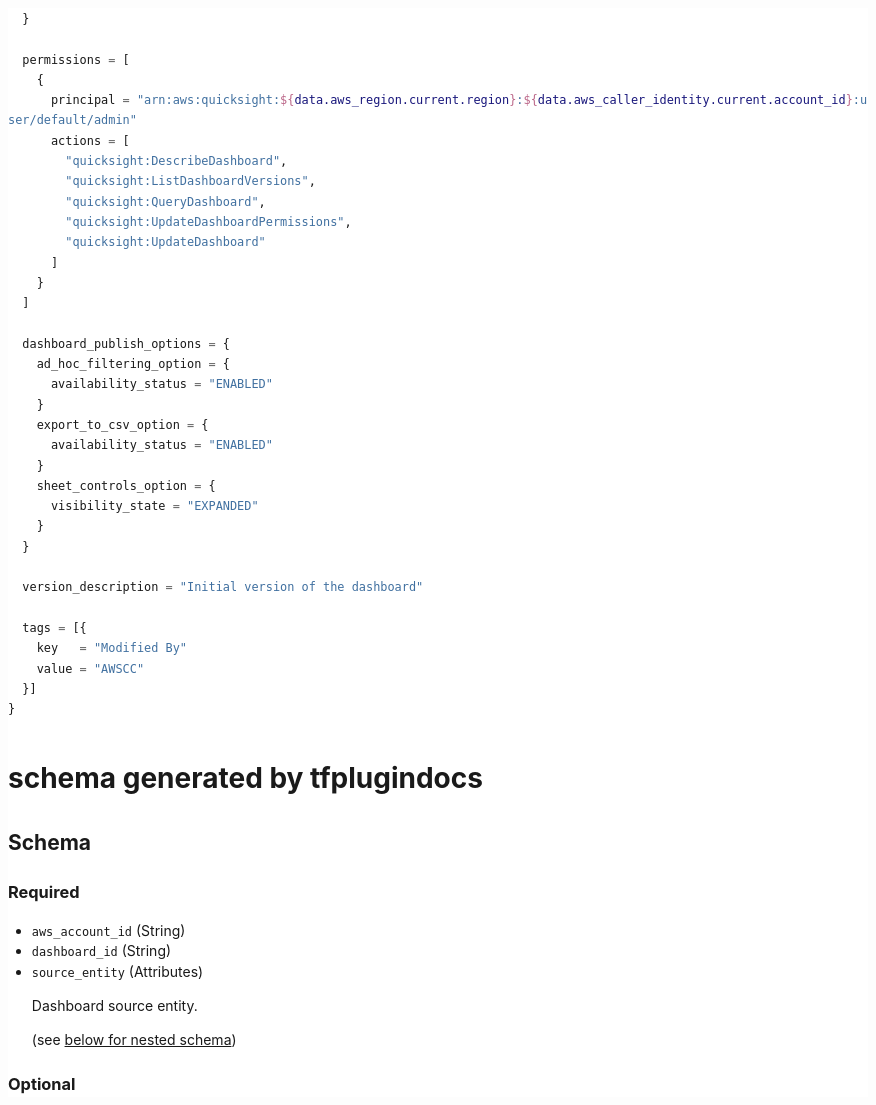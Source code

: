 ```terraform
  }

  permissions = [
    {
      principal = "arn:aws:quicksight:${data.aws_region.current.region}:${data.aws_caller_identity.current.account_id}:user/default/admin"
      actions = [
        "quicksight:DescribeDashboard",
        "quicksight:ListDashboardVersions",
        "quicksight:QueryDashboard",
        "quicksight:UpdateDashboardPermissions",
        "quicksight:UpdateDashboard"
      ]
    }
  ]

  dashboard_publish_options = {
    ad_hoc_filtering_option = {
      availability_status = "ENABLED"
    }
    export_to_csv_option = {
      availability_status = "ENABLED"
    }
    sheet_controls_option = {
      visibility_state = "EXPANDED"
    }
  }

  version_description = "Initial version of the dashboard"

  tags = [{
    key   = "Modified By"
    value = "AWSCC"
  }]
}
```

# schema generated by tfplugindocs
## Schema

### Required

- `aws_account_id` (String)
- `dashboard_id` (String)
- `source_entity` (Attributes) <p>Dashboard source entity.</p> (see [below for nested schema](#nestedatt--source_entity))

### Optional
